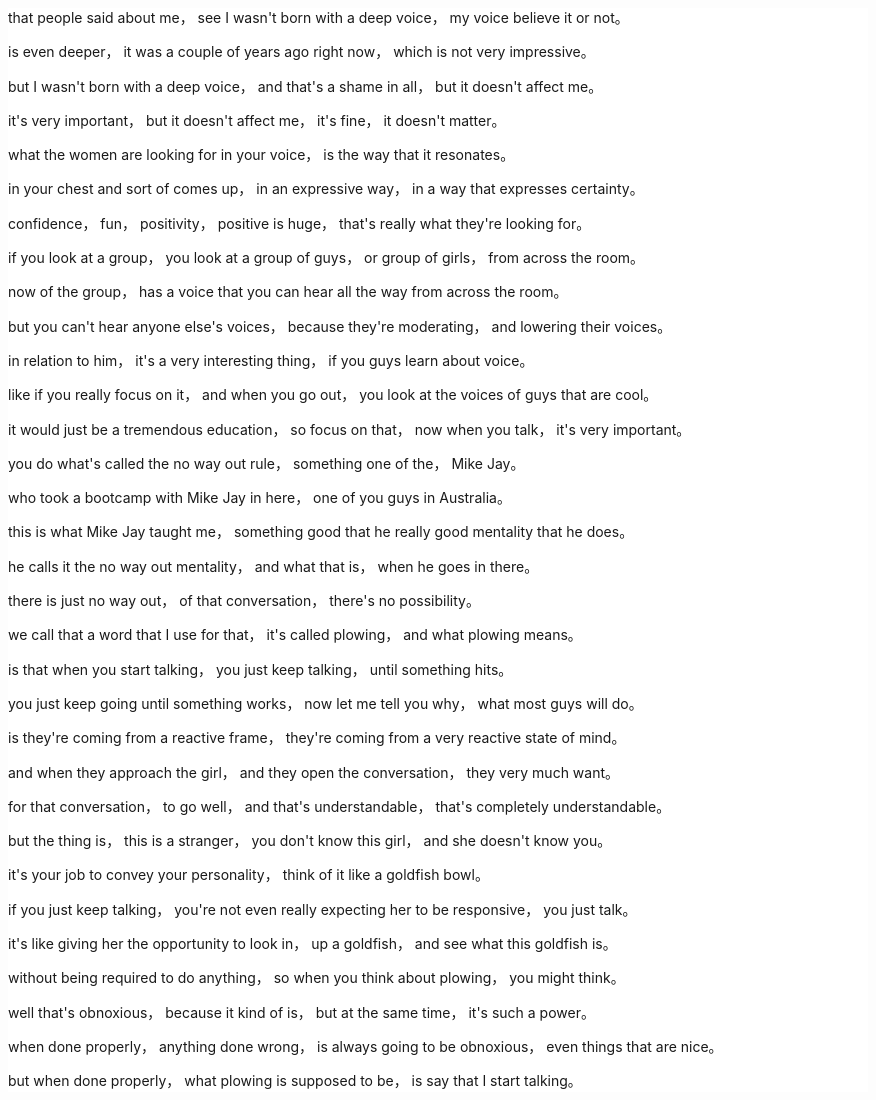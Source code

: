 that people said about me， see I wasn't born with a deep voice， my voice believe it or not。

 is even deeper， it was a couple of years ago right now， which is not very impressive。

 but I wasn't born with a deep voice， and that's a shame in all， but it doesn't affect me。

 it's very important， but it doesn't affect me， it's fine， it doesn't matter。

 what the women are looking for in your voice， is the way that it resonates。

 in your chest and sort of comes up， in an expressive way， in a way that expresses certainty。

 confidence， fun， positivity， positive is huge， that's really what they're looking for。

 if you look at a group， you look at a group of guys， or group of girls， from across the room。

 now of the group， has a voice that you can hear all the way from across the room。

 but you can't hear anyone else's voices， because they're moderating， and lowering their voices。

 in relation to him， it's a very interesting thing， if you guys learn about voice。

 like if you really focus on it， and when you go out， you look at the voices of guys that are cool。

 it would just be a tremendous education， so focus on that， now when you talk， it's very important。

 you do what's called the no way out rule， something one of the， Mike Jay。

 who took a bootcamp with Mike Jay in here， one of you guys in Australia。

 this is what Mike Jay taught me， something good that he really good mentality that he does。

 he calls it the no way out mentality， and what that is， when he goes in there。

 there is just no way out， of that conversation， there's no possibility。

 we call that a word that I use for that， it's called plowing， and what plowing means。

 is that when you start talking， you just keep talking， until something hits。

 you just keep going until something works， now let me tell you why， what most guys will do。

 is they're coming from a reactive frame， they're coming from a very reactive state of mind。

 and when they approach the girl， and they open the conversation， they very much want。

 for that conversation， to go well， and that's understandable， that's completely understandable。

 but the thing is， this is a stranger， you don't know this girl， and she doesn't know you。

 it's your job to convey your personality， think of it like a goldfish bowl。

 if you just keep talking， you're not even really expecting her to be responsive， you just talk。

 it's like giving her the opportunity to look in， up a goldfish， and see what this goldfish is。

 without being required to do anything， so when you think about plowing， you might think。

 well that's obnoxious， because it kind of is， but at the same time， it's such a power。

 when done properly， anything done wrong， is always going to be obnoxious， even things that are nice。

 but when done properly， what plowing is supposed to be， is say that I start talking。
